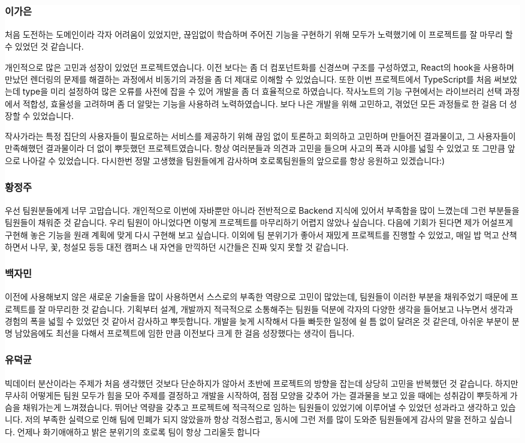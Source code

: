 ### 이가은

처음 도전하는 도메인이라 각자 어려움이 있었지만, 끊임없이 학습하며 주어진 기능을 구현하기 위해 모두가 노력했기에 이 프로젝트를 잘 마무리 할 수 있었던 것 같습니다. 

개인적으로 많은 고민과 성장이 있었던 프로젝트였습니다.
이전 보다는 좀 더 컴포넌트화를 신경쓰며 구조를 구성하였고, React의 hook을 사용하며 만났던 렌더링의 문제를 해결하는 과정에서 비동기의 과정을 좀 더 제대로 이해할 수 있었습니다. 또한 이번 프로젝트에서 TypeScript를 처음 써보았는데 type을 미리 설정하여 많은 오류를 사전에 잡을 수 있어 개발을 좀 더 효율적으로 하였습니다. 작사노트의 기능 구현에서는 라이브러리 선택 과정에서 적합성, 효율성을 고려하며 좀 더 알맞는 기능을 사용하려 노력하였습니다. 
보다 나은 개발을 위해 고민하고, 겪었던 모든 과정들로 한 걸음 더 성장할 수 있었습니다.

작사가라는 특정 집단의 사용자들이 필요로하는 서비스를 제공하기 위해 끊임 없이 토론하고 회의하고 고민하며 만들어진 결과물이고, 그 사용자들이 만족해했던 결과물이라 더 없이 뿌듯했던 프로젝트였습니다. 항상 여러분들과 의견과 고민을 들으며 사고의 폭과 시야를 넓힐 수 있었고 또 그만큼 앞으로 나아갈 수 있었습니다. 다시한번 정말 고생했을 팀원들에게 감사하며 호로록팀원들의 앞으로를 항상 응원하고 있겠습니다:)

### 황정주

우선 팀원분들에게 너무 고맙습니다. 개인적으로 이번에 자바뿐만 아니라 전반적으로 Backend 지식에 있어서 부족함을 많이 느꼈는데 그런 부분들을 팀원들이 채워준 것 같습니다. 우리 팀원이 아니었다면 이렇게 프로젝트를 마무리하기 어렵지 않았나 싶습니다. 다음에 기회가 된다면 제가 어설프게 구현해 놓은 기능을 원래 계획에 맞게 다시 구현해 보고 싶습니다.  이외에 팀 분위기가 좋아서 재밌게 프로젝트를 진행할 수 있었고, 매일 밥 먹고 산책하면서 나무, 꽃, 청설모 등등 대전 캠퍼스 내 자연을 만끽하던 시간들은 진짜 잊지 못할 것 같습니다. 

### 백자민

이전에 사용해보지 않은 새로운 기술들을 많이 사용하면서 스스로의 부족한 역량으로 고민이 많았는데, 팀원들이 이러한 부분을 채워주었기 때문에 프로젝트를 잘 마무리한 것 같습니다. 기획부터 설계, 개발까지 적극적으로 소통해주는 팀원들 덕분에 각자의 다양한 생각을 들어보고 나누면서 생각과 경험의 폭을 넓힐 수 있었던 것 같아서 감사하고 뿌듯합니다. 개발을 늦게 시작해서 다들 빠듯한 일정에 쉴 틈 없이 달려온 것 같은데, 아쉬운 부분이 분명 남았음에도 최선을 다해서 프로젝트에 임한 만큼 이전보다 크게 한 걸음 성장했다는 생각이 듭니다.

### 유덕균

빅데이터 분산이라는 주제가 처음 생각했던 것보다 단순하지가 않아서 초반에 프로젝트의 방향을 잡는데 상당히 고민을 반복했던 것 같습니다. 하지만 무사히 어떻게든 팀원 모두가 힘을 모아 주제를 결정하고 개발을 시작하여, 점점 모양을 갖추어 가는 결과물을 보고 있을 때에는 성취감이 뿌듯하게 가슴을 채워가는게 느껴졌습니다. 뛰어난 역량을 갖추고 프로젝트에 적극적으로 임하는 팀원들이 있었기에 이루어낼 수 있었던 성과라고 생각하고 있습니다. 저의 부족한 실력으로 인해 팀에 민폐가 되지 않았을까 항상 걱정스럽고, 동시에 그런 저를 많이 도와준 팀원들에게 감사의 말을 전하고 싶습니다. 언제나 화기애애하고 밝은 분위기의 호로록 팀이 항상 그리울듯 합니다